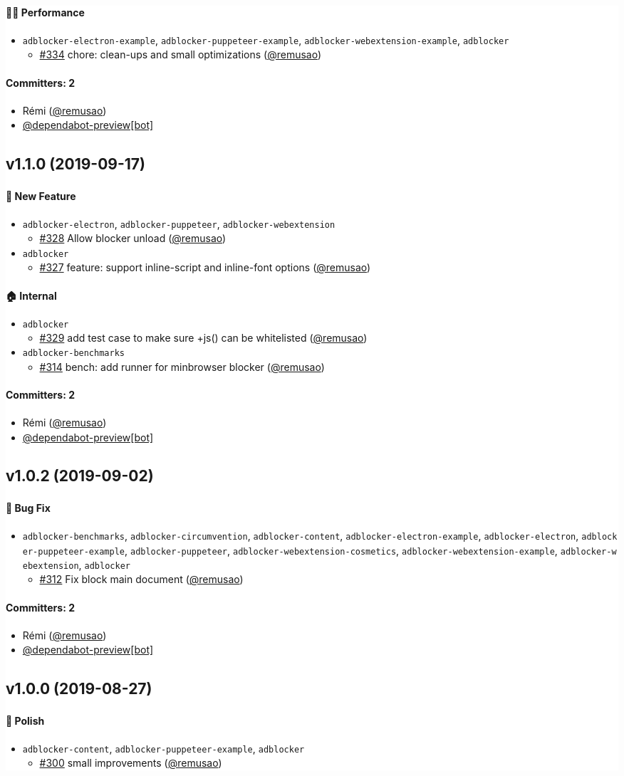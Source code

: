 #### :running_woman: Performance
* `adblocker-electron-example`, `adblocker-puppeteer-example`, `adblocker-webextension-example`, `adblocker`
  * [#334](https://github.com/cliqz-oss/adblocker/pull/334) chore: clean-ups and small optimizations ([@remusao](https://github.com/remusao))

#### Committers: 2
- Rémi ([@remusao](https://github.com/remusao))
- [@dependabot-preview[bot]](https://github.com/apps/dependabot-preview)


## v1.1.0 (2019-09-17)

#### :rocket: New Feature
* `adblocker-electron`, `adblocker-puppeteer`, `adblocker-webextension`
  * [#328](https://github.com/cliqz-oss/adblocker/pull/328) Allow blocker unload ([@remusao](https://github.com/remusao))
* `adblocker`
  * [#327](https://github.com/cliqz-oss/adblocker/pull/327) feature: support inline-script and inline-font options ([@remusao](https://github.com/remusao))

#### :house: Internal
* `adblocker`
  * [#329](https://github.com/cliqz-oss/adblocker/pull/329) add test case to make sure +js() can be whitelisted ([@remusao](https://github.com/remusao))
* `adblocker-benchmarks`
  * [#314](https://github.com/cliqz-oss/adblocker/pull/314) bench: add runner for minbrowser blocker ([@remusao](https://github.com/remusao))

#### Committers: 2
- Rémi ([@remusao](https://github.com/remusao))
- [@dependabot-preview[bot]](https://github.com/apps/dependabot-preview)


## v1.0.2 (2019-09-02)

#### :bug: Bug Fix
* `adblocker-benchmarks`, `adblocker-circumvention`, `adblocker-content`, `adblocker-electron-example`, `adblocker-electron`, `adblocker-puppeteer-example`, `adblocker-puppeteer`, `adblocker-webextension-cosmetics`, `adblocker-webextension-example`, `adblocker-webextension`, `adblocker`
  * [#312](https://github.com/cliqz-oss/adblocker/pull/312) Fix block main document ([@remusao](https://github.com/remusao))

#### Committers: 2
- Rémi ([@remusao](https://github.com/remusao))
- [@dependabot-preview[bot]](https://github.com/apps/dependabot-preview)


## v1.0.0 (2019-08-27)

#### :nail_care: Polish
* `adblocker-content`, `adblocker-puppeteer-example`, `adblocker`
  * [#300](https://github.com/cliqz-oss/adblocker/pull/300) small improvements ([@remusao](https://github.com/remusao))
